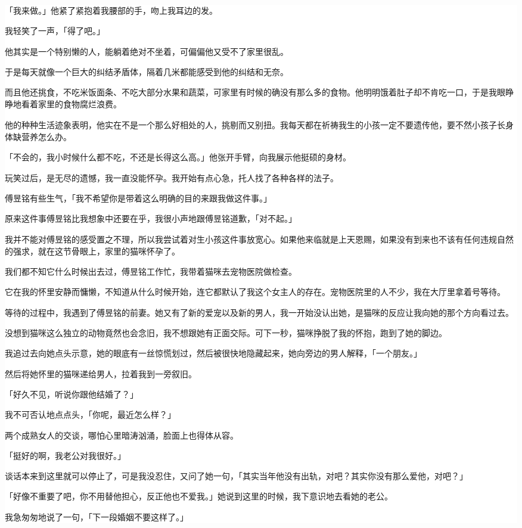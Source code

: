 
「我来做。」他紧了紧抱着我腰部的手，吻上我耳边的发。


我轻笑了一声，「得了吧。」


他其实是一个特别懒的人，能躺着绝对不坐着，可偏偏他又受不了家里很乱。


于是每天就像一个巨大的纠结矛盾体，隔着几米都能感受到他的纠结和无奈。


而且他还挑食，不吃米饭面条、不吃大部分水果和蔬菜，可家里有时候的确没有那么多的食物。他明明饿着肚子却不肯吃一口，于是我眼睁睁地看着家里的食物腐烂浪费。


他的种种生活迹象表明，他实在不是一个那么好相处的人，挑剔而又别扭。我每天都在祈祷我生的小孩一定不要遗传他，要不然小孩子长身体缺营养怎么办。


「不会的，我小时候什么都不吃，不还是长得这么高。」他张开手臂，向我展示他挺硕的身材。


玩笑过后，是无尽的遗憾，我一直没能怀孕。我开始有点心急，托人找了各种各样的法子。


傅昱铭有些生气，「我不希望你是带着这么明确的目的来跟我做这件事。」


原来这件事傅昱铭比我想象中还要在乎，我很小声地跟傅昱铭道歉，「对不起。」


我并不能对傅昱铭的感受置之不理，所以我尝试着对生小孩这件事放宽心。如果他来临就是上天恩赐，如果没有到来也不该有任何违规自然的强求，就在这节骨眼上，家里的猫咪怀孕了。


我们都不知它什么时候出去过，傅昱铭工作忙，我带着猫咪去宠物医院做检查。


它在我的怀里安静而慵懒，不知道从什么时候开始，连它都默认了我这个女主人的存在。宠物医院里的人不少，我在大厅里拿着号等待。


等待的过程中，我遇到了傅昱铭的前妻。她又有了新的爱宠以及新的男人，我一开始没认出她，是猫咪的反应让我向她的那个方向看过去。


没想到猫咪这么独立的动物竟然也会念旧，我不想跟她有正面交际。可下一秒，猫咪挣脱了我的怀抱，跑到了她的脚边。


我追过去向她点头示意，她的眼底有一丝惊慌划过，然后被很快地隐藏起来，她向旁边的男人解释，「一个朋友。」


然后将她怀里的猫咪递给男人，拉着我到一旁叙旧。


「好久不见，听说你跟他结婚了？」


我不可否认地点点头，「你呢，最近怎么样？」


两个成熟女人的交谈，哪怕心里暗涛汹涌，脸面上也得体从容。


「挺好的啊，我老公对我很好。」


谈话本来到这里就可以停止了，可是我没忍住，又问了她一句，「其实当年他没有出轨，对吧？其实你没有那么爱他，对吧？」


「好像不重要了吧，你不用替他担心，反正他也不爱我。」她说到这里的时候，我下意识地去看她的老公。


我急匆匆地说了一句，「下一段婚姻不要这样了。」

